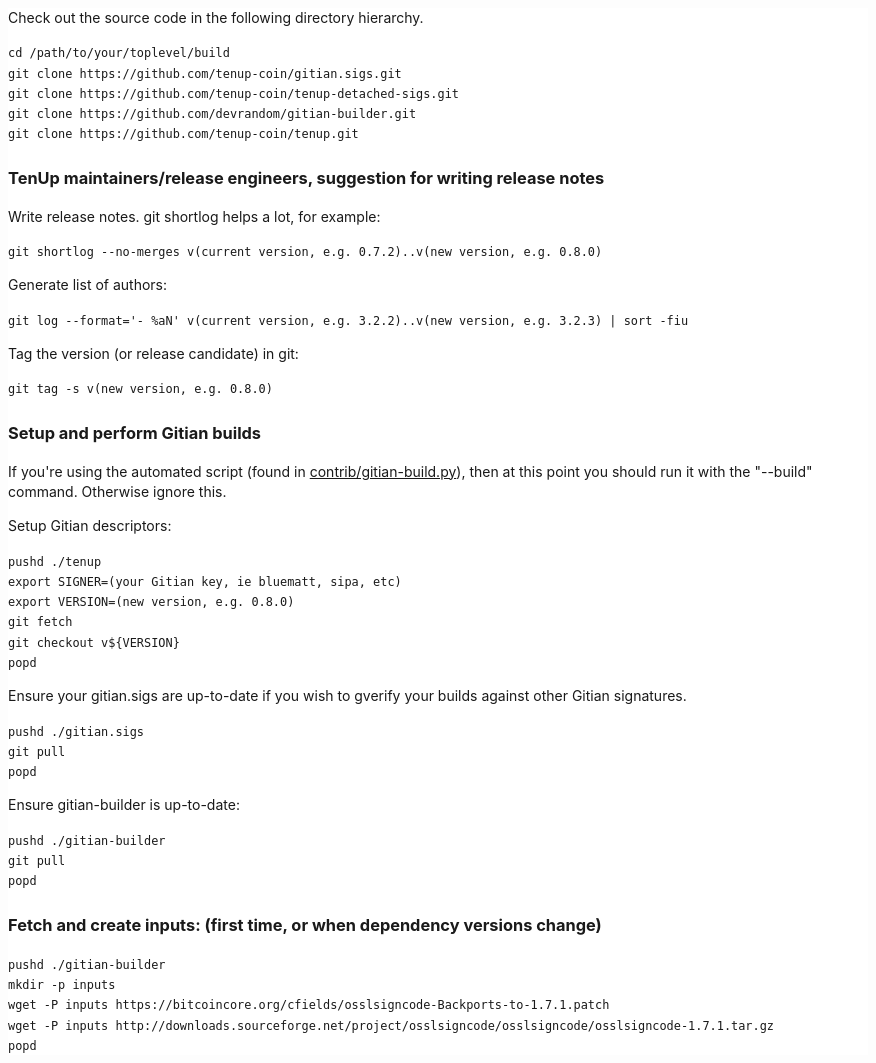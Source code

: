 Check out the source code in the following directory hierarchy.

    cd /path/to/your/toplevel/build
    git clone https://github.com/tenup-coin/gitian.sigs.git
    git clone https://github.com/tenup-coin/tenup-detached-sigs.git
    git clone https://github.com/devrandom/gitian-builder.git
    git clone https://github.com/tenup-coin/tenup.git

### TenUp maintainers/release engineers, suggestion for writing release notes

Write release notes. git shortlog helps a lot, for example:

    git shortlog --no-merges v(current version, e.g. 0.7.2)..v(new version, e.g. 0.8.0)


Generate list of authors:

    git log --format='- %aN' v(current version, e.g. 3.2.2)..v(new version, e.g. 3.2.3) | sort -fiu

Tag the version (or release candidate) in git:

    git tag -s v(new version, e.g. 0.8.0)

### Setup and perform Gitian builds

If you're using the automated script (found in [contrib/gitian-build.py](/contrib/gitian-build.py)), then at this point you should run it with the "--build" command. Otherwise ignore this.

Setup Gitian descriptors:

    pushd ./tenup
    export SIGNER=(your Gitian key, ie bluematt, sipa, etc)
    export VERSION=(new version, e.g. 0.8.0)
    git fetch
    git checkout v${VERSION}
    popd

Ensure your gitian.sigs are up-to-date if you wish to gverify your builds against other Gitian signatures.

    pushd ./gitian.sigs
    git pull
    popd

Ensure gitian-builder is up-to-date:

    pushd ./gitian-builder
    git pull
    popd

### Fetch and create inputs: (first time, or when dependency versions change)

    pushd ./gitian-builder
    mkdir -p inputs
    wget -P inputs https://bitcoincore.org/cfields/osslsigncode-Backports-to-1.7.1.patch
    wget -P inputs http://downloads.sourceforge.net/project/osslsigncode/osslsigncode/osslsigncode-1.7.1.tar.gz
    popd

